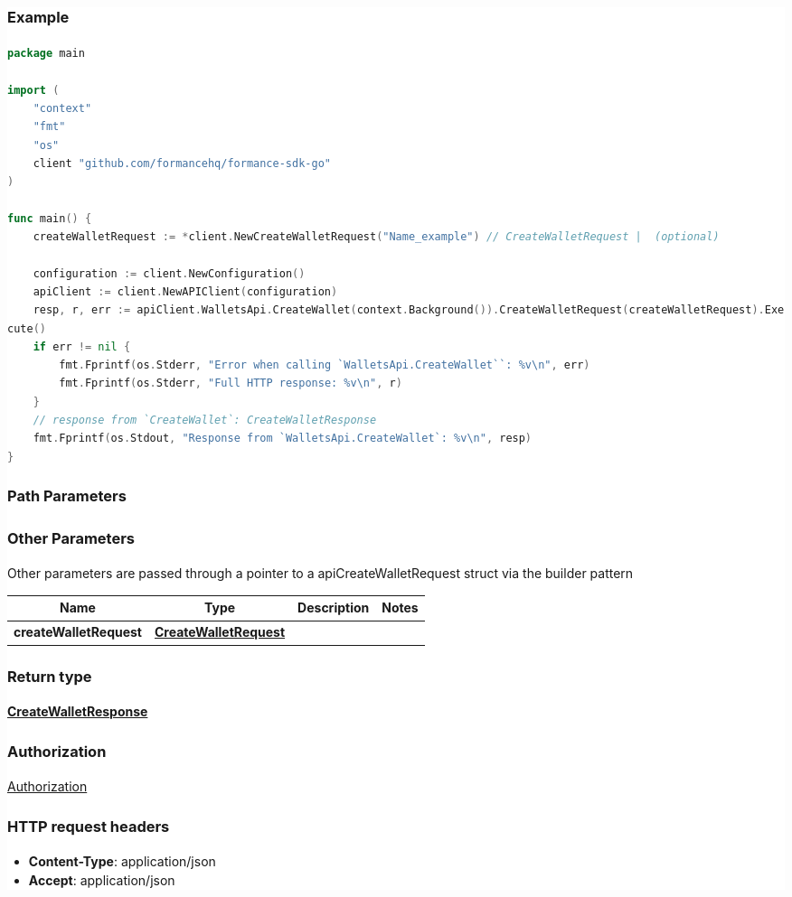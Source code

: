 ### Example

```go
package main

import (
    "context"
    "fmt"
    "os"
    client "github.com/formancehq/formance-sdk-go"
)

func main() {
    createWalletRequest := *client.NewCreateWalletRequest("Name_example") // CreateWalletRequest |  (optional)

    configuration := client.NewConfiguration()
    apiClient := client.NewAPIClient(configuration)
    resp, r, err := apiClient.WalletsApi.CreateWallet(context.Background()).CreateWalletRequest(createWalletRequest).Execute()
    if err != nil {
        fmt.Fprintf(os.Stderr, "Error when calling `WalletsApi.CreateWallet``: %v\n", err)
        fmt.Fprintf(os.Stderr, "Full HTTP response: %v\n", r)
    }
    // response from `CreateWallet`: CreateWalletResponse
    fmt.Fprintf(os.Stdout, "Response from `WalletsApi.CreateWallet`: %v\n", resp)
}
```

### Path Parameters



### Other Parameters

Other parameters are passed through a pointer to a apiCreateWalletRequest struct via the builder pattern


Name | Type | Description  | Notes
------------- | ------------- | ------------- | -------------
 **createWalletRequest** | [**CreateWalletRequest**](CreateWalletRequest.md) |  | 

### Return type

[**CreateWalletResponse**](CreateWalletResponse.md)

### Authorization

[Authorization](../README.md#Authorization)

### HTTP request headers

- **Content-Type**: application/json
- **Accept**: application/json
